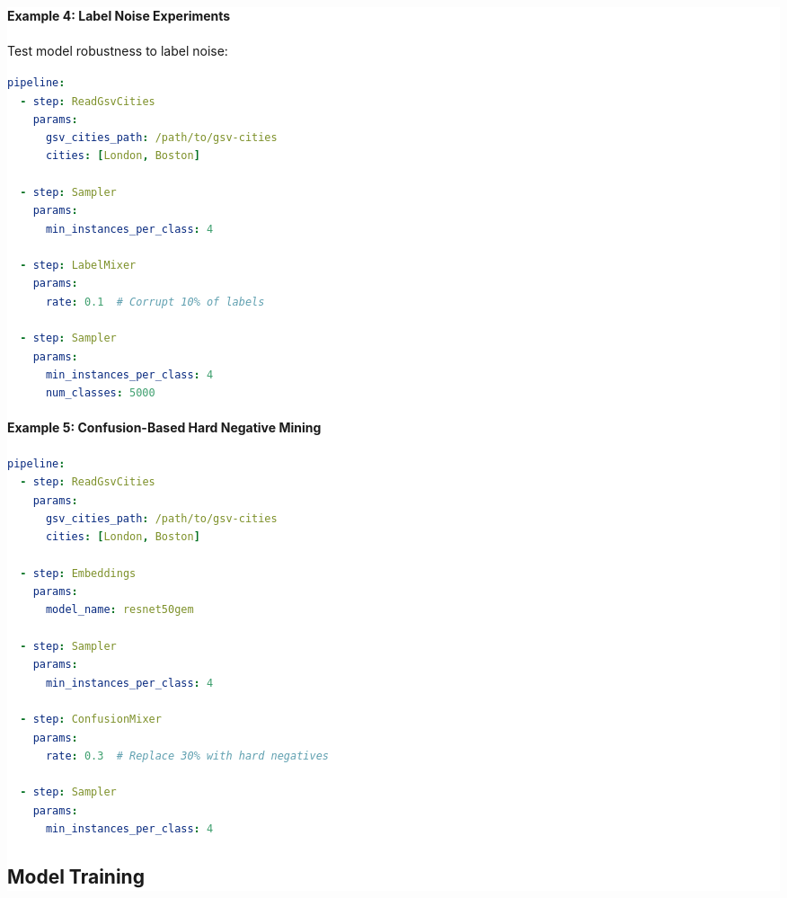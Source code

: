 #### Example 4: Label Noise Experiments

Test model robustness to label noise:

```yaml
pipeline:
  - step: ReadGsvCities
    params:
      gsv_cities_path: /path/to/gsv-cities
      cities: [London, Boston]

  - step: Sampler  
    params:
      min_instances_per_class: 4

  - step: LabelMixer 
    params: 
      rate: 0.1  # Corrupt 10% of labels

  - step: Sampler  
    params:
      min_instances_per_class: 4
      num_classes: 5000
```

#### Example 5: Confusion-Based Hard Negative Mining

```yaml
pipeline:
  - step: ReadGsvCities
    params:
      gsv_cities_path: /path/to/gsv-cities
      cities: [London, Boston]

  - step: Embeddings
    params:
      model_name: resnet50gem

  - step: Sampler
    params:
      min_instances_per_class: 4

  - step: ConfusionMixer
    params:
      rate: 0.3  # Replace 30% with hard negatives

  - step: Sampler
    params:
      min_instances_per_class: 4
```

## Model Training

